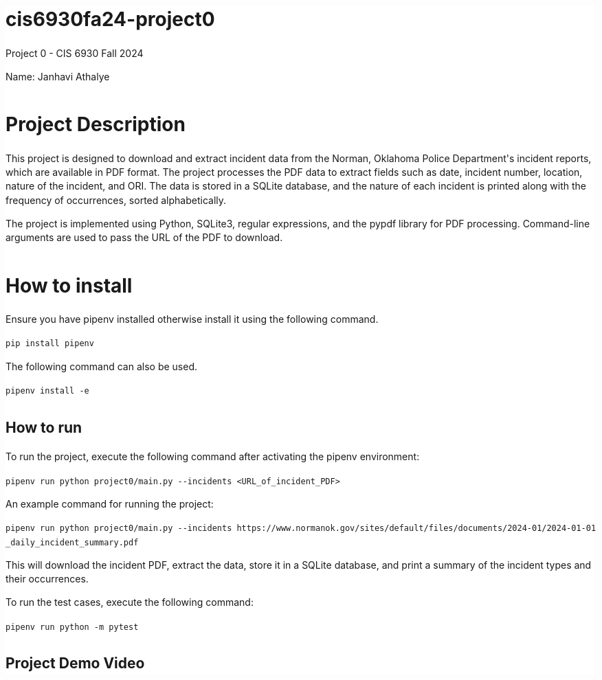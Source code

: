 # cis6930fa24-project0

Project 0 - CIS 6930 Fall 2024

Name: Janhavi Athalye

# Project Description

This project is designed to download and extract incident data from the Norman, Oklahoma Police Department's incident reports, which are available in PDF format. The project processes the PDF data to extract fields such as date, incident number, location, nature of the incident, and ORI. The data is stored in a SQLite database, and the nature of each incident is printed along with the frequency of occurrences, sorted alphabetically.

The project is implemented using Python, SQLite3, regular expressions, and the pypdf library for PDF processing. Command-line arguments are used to pass the URL of the PDF to download.


# How to install
Ensure you have pipenv installed otherwise install it using the following command.

```
pip install pipenv
```
The following command can also be used.

```
pipenv install -e
```

## How to run

To run the project, execute the following command after activating the pipenv environment:

```
pipenv run python project0/main.py --incidents <URL_of_incident_PDF>
```
An example command for running the project:

```
pipenv run python project0/main.py --incidents https://www.normanok.gov/sites/default/files/documents/2024-01/2024-01-01_daily_incident_summary.pdf

```
This will download the incident PDF, extract the data, store it in a SQLite database, and print a summary of the incident types and their occurrences.


To run the test cases, execute the following command:
```
pipenv run python -m pytest
```

## Project Demo Video
